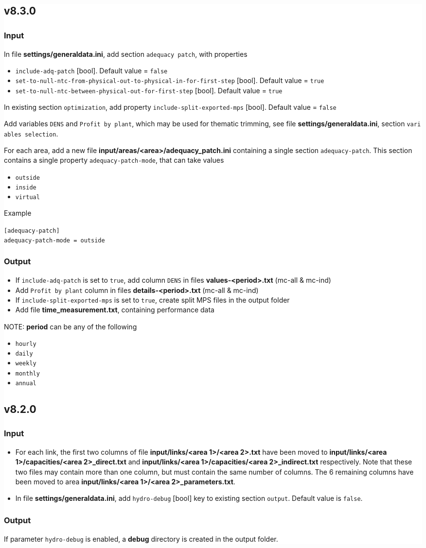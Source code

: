## v8.3.0
### Input
In file **settings/generaldata.ini**, add section `adequacy patch`, with properties

* `include-adq-patch` [bool]. Default value = `false`
* `set-to-null-ntc-from-physical-out-to-physical-in-for-first-step` [bool]. Default value = `true`
* `set-to-null-ntc-between-physical-out-for-first-step` [bool]. Default value = `true`

In existing section `optimization`, add property `include-split-exported-mps` [bool]. Default value = `false`

Add variables `DENS` and `Profit by plant`, which may be used for thematic trimming, see file **settings/generaldata.ini**, section `variables selection`.

For each area, add a new file **input/areas/&lt;area&gt;/adequacy_patch.ini** containing a single section `adequacy-patch`. This section contains a single property `adequacy-patch-mode`, that can take values

* `outside`
* `inside`
* `virtual`

Example
```
[adequacy-patch]
adequacy-patch-mode = outside
```

### Output
* If `include-adq-patch` is set to `true`, add column `DENS` in files **values-&lt;period&gt;.txt** (mc-all & mc-ind)
* Add `Profit by plant` column in files **details-&lt;period&gt;.txt** (mc-all & mc-ind)
* If `include-split-exported-mps` is set to `true`, create split MPS files in the output folder
* Add file **time_measurement.txt**, containing performance data

NOTE: **period** can be any of the following

* `hourly`
* `daily`
* `weekly`
* `monthly`
* `annual`

## v8.2.0
### Input
* For each link, the first two columns of file **input/links/&lt;area 1&gt;/&lt;area 2&gt;.txt** have been moved to **input/links/&lt;area 1&gt;/capacities/&lt;area 2&gt;_direct.txt** and **input/links/&lt;area 1&gt;/capacities/&lt;area 2&gt;_indirect.txt** respectively. Note that these two files may contain more than one column, but must contain the same number of columns. The 6 remaining columns have been moved to area **input/links/&lt;area 1&gt;/&lt;area 2&gt;_parameters.txt**.

* In file **settings/generaldata.ini**, add `hydro-debug` [bool] key to existing section `output`. Default value is `false`.

### Output
If parameter `hydro-debug` is enabled, a **debug** directory is created in the output folder.
